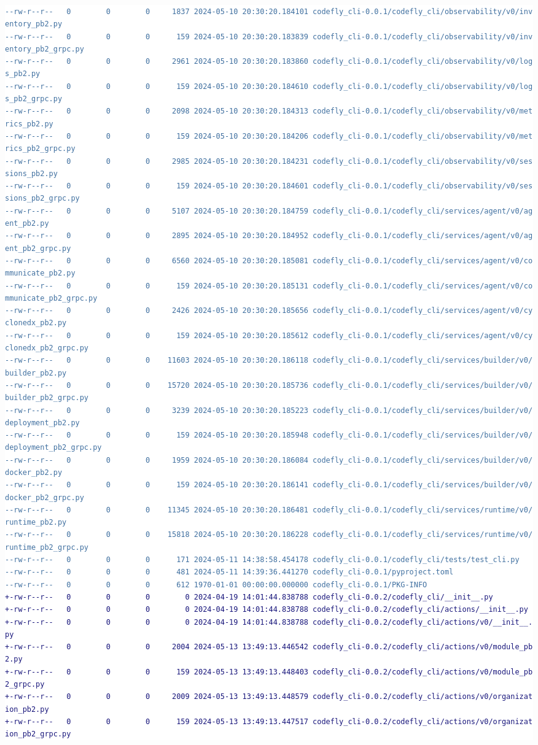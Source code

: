 ```diff
--rw-r--r--   0        0        0     1837 2024-05-10 20:30:20.184101 codefly_cli-0.0.1/codefly_cli/observability/v0/inventory_pb2.py
--rw-r--r--   0        0        0      159 2024-05-10 20:30:20.183839 codefly_cli-0.0.1/codefly_cli/observability/v0/inventory_pb2_grpc.py
--rw-r--r--   0        0        0     2961 2024-05-10 20:30:20.183860 codefly_cli-0.0.1/codefly_cli/observability/v0/logs_pb2.py
--rw-r--r--   0        0        0      159 2024-05-10 20:30:20.184610 codefly_cli-0.0.1/codefly_cli/observability/v0/logs_pb2_grpc.py
--rw-r--r--   0        0        0     2098 2024-05-10 20:30:20.184313 codefly_cli-0.0.1/codefly_cli/observability/v0/metrics_pb2.py
--rw-r--r--   0        0        0      159 2024-05-10 20:30:20.184206 codefly_cli-0.0.1/codefly_cli/observability/v0/metrics_pb2_grpc.py
--rw-r--r--   0        0        0     2985 2024-05-10 20:30:20.184231 codefly_cli-0.0.1/codefly_cli/observability/v0/sessions_pb2.py
--rw-r--r--   0        0        0      159 2024-05-10 20:30:20.184601 codefly_cli-0.0.1/codefly_cli/observability/v0/sessions_pb2_grpc.py
--rw-r--r--   0        0        0     5107 2024-05-10 20:30:20.184759 codefly_cli-0.0.1/codefly_cli/services/agent/v0/agent_pb2.py
--rw-r--r--   0        0        0     2895 2024-05-10 20:30:20.184952 codefly_cli-0.0.1/codefly_cli/services/agent/v0/agent_pb2_grpc.py
--rw-r--r--   0        0        0     6560 2024-05-10 20:30:20.185081 codefly_cli-0.0.1/codefly_cli/services/agent/v0/communicate_pb2.py
--rw-r--r--   0        0        0      159 2024-05-10 20:30:20.185131 codefly_cli-0.0.1/codefly_cli/services/agent/v0/communicate_pb2_grpc.py
--rw-r--r--   0        0        0     2426 2024-05-10 20:30:20.185656 codefly_cli-0.0.1/codefly_cli/services/agent/v0/cyclonedx_pb2.py
--rw-r--r--   0        0        0      159 2024-05-10 20:30:20.185612 codefly_cli-0.0.1/codefly_cli/services/agent/v0/cyclonedx_pb2_grpc.py
--rw-r--r--   0        0        0    11603 2024-05-10 20:30:20.186118 codefly_cli-0.0.1/codefly_cli/services/builder/v0/builder_pb2.py
--rw-r--r--   0        0        0    15720 2024-05-10 20:30:20.185736 codefly_cli-0.0.1/codefly_cli/services/builder/v0/builder_pb2_grpc.py
--rw-r--r--   0        0        0     3239 2024-05-10 20:30:20.185223 codefly_cli-0.0.1/codefly_cli/services/builder/v0/deployment_pb2.py
--rw-r--r--   0        0        0      159 2024-05-10 20:30:20.185948 codefly_cli-0.0.1/codefly_cli/services/builder/v0/deployment_pb2_grpc.py
--rw-r--r--   0        0        0     1959 2024-05-10 20:30:20.186084 codefly_cli-0.0.1/codefly_cli/services/builder/v0/docker_pb2.py
--rw-r--r--   0        0        0      159 2024-05-10 20:30:20.186141 codefly_cli-0.0.1/codefly_cli/services/builder/v0/docker_pb2_grpc.py
--rw-r--r--   0        0        0    11345 2024-05-10 20:30:20.186481 codefly_cli-0.0.1/codefly_cli/services/runtime/v0/runtime_pb2.py
--rw-r--r--   0        0        0    15818 2024-05-10 20:30:20.186228 codefly_cli-0.0.1/codefly_cli/services/runtime/v0/runtime_pb2_grpc.py
--rw-r--r--   0        0        0      171 2024-05-11 14:38:58.454178 codefly_cli-0.0.1/codefly_cli/tests/test_cli.py
--rw-r--r--   0        0        0      481 2024-05-11 14:39:36.441270 codefly_cli-0.0.1/pyproject.toml
--rw-r--r--   0        0        0      612 1970-01-01 00:00:00.000000 codefly_cli-0.0.1/PKG-INFO
+-rw-r--r--   0        0        0        0 2024-04-19 14:01:44.838788 codefly_cli-0.0.2/codefly_cli/__init__.py
+-rw-r--r--   0        0        0        0 2024-04-19 14:01:44.838788 codefly_cli-0.0.2/codefly_cli/actions/__init__.py
+-rw-r--r--   0        0        0        0 2024-04-19 14:01:44.838788 codefly_cli-0.0.2/codefly_cli/actions/v0/__init__.py
+-rw-r--r--   0        0        0     2004 2024-05-13 13:49:13.446542 codefly_cli-0.0.2/codefly_cli/actions/v0/module_pb2.py
+-rw-r--r--   0        0        0      159 2024-05-13 13:49:13.448403 codefly_cli-0.0.2/codefly_cli/actions/v0/module_pb2_grpc.py
+-rw-r--r--   0        0        0     2009 2024-05-13 13:49:13.448579 codefly_cli-0.0.2/codefly_cli/actions/v0/organization_pb2.py
+-rw-r--r--   0        0        0      159 2024-05-13 13:49:13.447517 codefly_cli-0.0.2/codefly_cli/actions/v0/organization_pb2_grpc.py
```